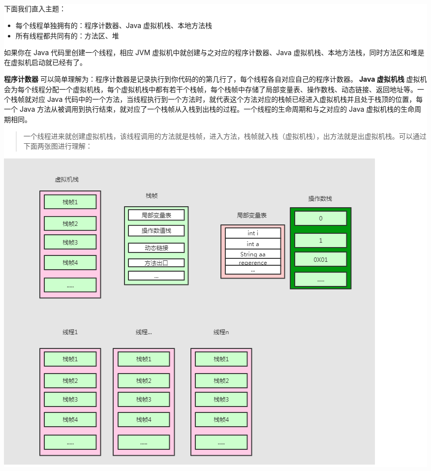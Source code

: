 下面我们直入主题：

- 每个线程单独拥有的：程序计数器、Java 虚拟机栈、本地方法栈
- 所有线程都共同有的：方法区、堆

如果你在 Java 代码里创建一个线程，相应 JVM 虚拟机中就创建与之对应的程序计数器、Java 虚拟机栈、本地方法栈，同时方法区和堆是在虚拟机启动就已经有了。

**程序计数器** 可以简单理解为：程序计数器是记录执行到你代码的的第几行了，每个线程各自对应自己的程序计数器。 **Java 虚拟机栈** 虚拟机会为每个线程分配一个虚拟机栈，每个虚拟机栈中都有若干个栈帧，每个栈帧中存储了局部变量表、操作数栈、动态链接、返回地址等。一个栈帧就对应 Java 代码中的一个方法，当线程执行到一个方法时，就代表这个方法对应的栈帧已经进入虚拟机栈并且处于栈顶的位置，每一个 Java 方法从被调用到执行结束，就对应了一个栈帧从入栈到出栈的过程。一个线程的生命周期和与之对应的 Java 虚拟机栈的生命周期相同。

> 一个线程进来就创建虚拟机栈，该线程调用的方法就是栈帧，进入方法，栈帧就入栈（虚拟机栈），出方法就是出虚拟机栈。可以通过下面两张图进行理解：

![在这里插入图片描述](../assets/37317500-61e3-11ea-baf8-f1bca404e984.jpg)
